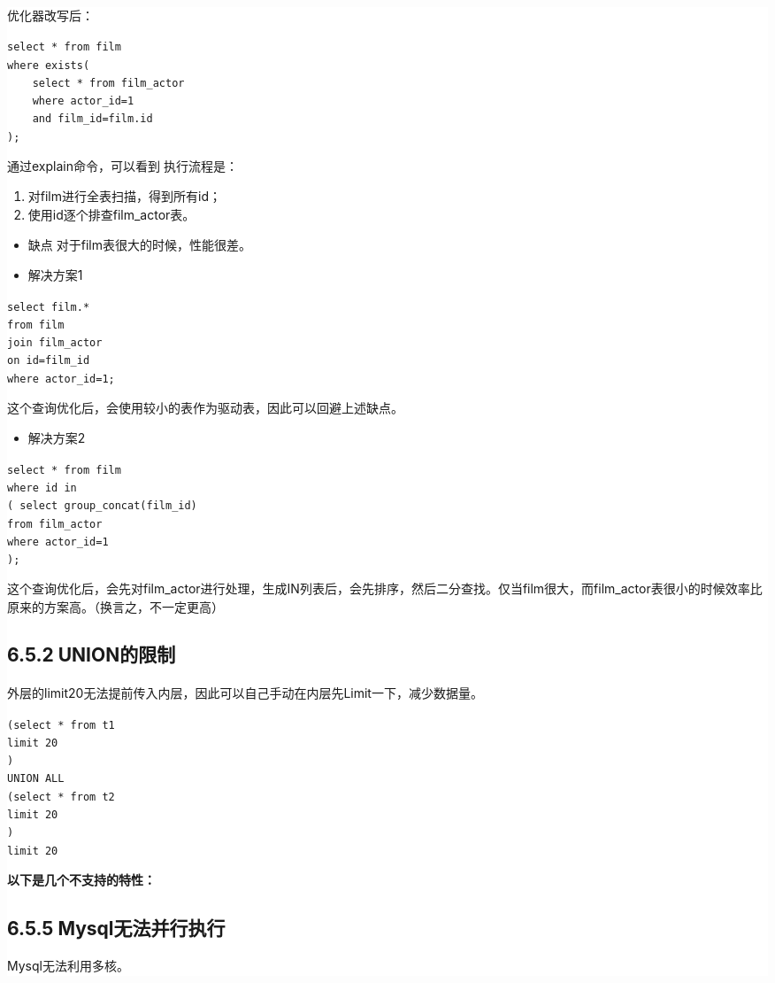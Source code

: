 优化器改写后：
```
select * from film
where exists(
    select * from film_actor
    where actor_id=1
    and film_id=film.id
);
```
通过explain命令，可以看到
执行流程是：
1. 对film进行全表扫描，得到所有id；
2. 使用id逐个排查film_actor表。

- 缺点
对于film表很大的时候，性能很差。

- 解决方案1
```
select film.*
from film
join film_actor
on id=film_id
where actor_id=1;
```
这个查询优化后，会使用较小的表作为驱动表，因此可以回避上述缺点。


- 解决方案2
```
select * from film
where id in
( select group_concat(film_id)
from film_actor
where actor_id=1
);
```
这个查询优化后，会先对film_actor进行处理，生成IN列表后，会先排序，然后二分查找。仅当film很大，而film_actor表很小的时候效率比原来的方案高。（换言之，不一定更高）

## 6.5.2 UNION的限制
外层的limit20无法提前传入内层，因此可以自己手动在内层先Limit一下，减少数据量。
```
(select * from t1
limit 20
)
UNION ALL
(select * from t2
limit 20
)
limit 20
```

**以下是几个不支持的特性：**

## 6.5.5 Mysql无法并行执行
Mysql无法利用多核。

